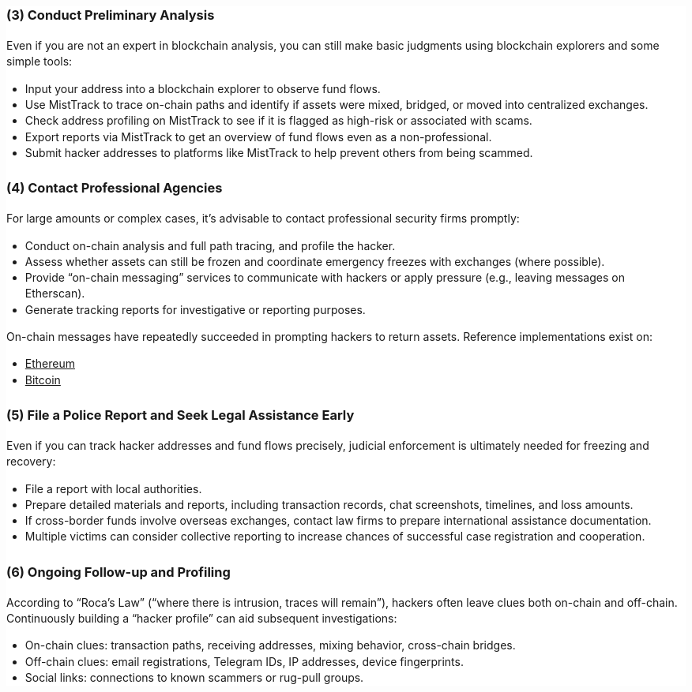 ### (3) Conduct Preliminary Analysis

Even if you are not an expert in blockchain analysis, you can still make basic judgments using blockchain explorers and some simple tools:

* Input your address into a blockchain explorer to observe fund flows.  
* Use MistTrack to trace on-chain paths and identify if assets were mixed, bridged, or moved into centralized exchanges.  
* Check address profiling on MistTrack to see if it is flagged as high-risk or associated with scams.  
* Export reports via MistTrack to get an overview of fund flows even as a non-professional.  
* Submit hacker addresses to platforms like MistTrack to help prevent others from being scammed.

### (4) Contact Professional Agencies

For large amounts or complex cases, it’s advisable to contact professional security firms promptly:

* Conduct on-chain analysis and full path tracing, and profile the hacker.  
* Assess whether assets can still be frozen and coordinate emergency freezes with exchanges (where possible).  
* Provide “on-chain messaging” services to communicate with hackers or apply pressure (e.g., leaving messages on Etherscan).  
* Generate tracking reports for investigative or reporting purposes.

On-chain messages have repeatedly succeeded in prompting hackers to return assets. Reference implementations exist on:

* [Ethereum](https://slowmist.medium.com/navigating-on-chain-communication-after-a-crypto-hack-74a4fd8b1791)  
* [Bitcoin](https://slowmist.medium.com/slowmist-emergency-response-guide-for-stolen-funds-on-chain-messaging-btc-edition-13daa24c988b)

### (5) File a Police Report and Seek Legal Assistance Early

Even if you can track hacker addresses and fund flows precisely, judicial enforcement is ultimately needed for freezing and recovery:

* File a report with local authorities.  
* Prepare detailed materials and reports, including transaction records, chat screenshots, timelines, and loss amounts.  
* If cross-border funds involve overseas exchanges, contact law firms to prepare international assistance documentation.  
* Multiple victims can consider collective reporting to increase chances of successful case registration and cooperation.

### (6) Ongoing Follow-up and Profiling

According to “Roca’s Law” (“where there is intrusion, traces will remain”), hackers often leave clues both on-chain and off-chain. Continuously building a “hacker profile” can aid subsequent investigations:

* On-chain clues: transaction paths, receiving addresses, mixing behavior, cross-chain bridges.  
* Off-chain clues: email registrations, Telegram IDs, IP addresses, device fingerprints.  
* Social links: connections to known scammers or rug-pull groups.
